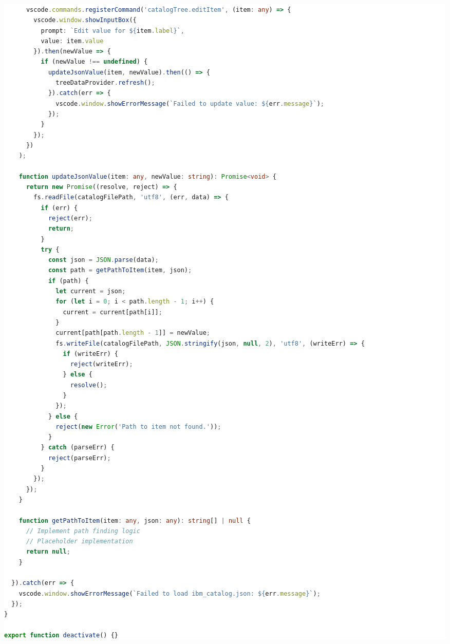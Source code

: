```typescript
      vscode.commands.registerCommand('catalogTree.editItem', (item: any) => {
        vscode.window.showInputBox({
          prompt: `Edit value for ${item.label}`,
          value: item.value
        }).then(newValue => {
          if (newValue !== undefined) {
            updateJsonValue(item, newValue).then(() => {
              treeDataProvider.refresh();
            }).catch(err => {
              vscode.window.showErrorMessage(`Failed to update value: ${err.message}`);
            });
          }
        });
      })
    );

    function updateJsonValue(item: any, newValue: string): Promise<void> {
      return new Promise((resolve, reject) => {
        fs.readFile(catalogFilePath, 'utf8', (err, data) => {
          if (err) {
            reject(err);
            return;
          }
          try {
            const json = JSON.parse(data);
            const path = getPathToItem(item, json);
            if (path) {
              let current = json;
              for (let i = 0; i < path.length - 1; i++) {
                current = current[path[i]];
              }
              current[path[path.length - 1]] = newValue;
              fs.writeFile(catalogFilePath, JSON.stringify(json, null, 2), 'utf8', (writeErr) => {
                if (writeErr) {
                  reject(writeErr);
                } else {
                  resolve();
                }
              });
            } else {
              reject(new Error('Path to item not found.'));
            }
          } catch (parseErr) {
            reject(parseErr);
          }
        });
      });
    }

    function getPathToItem(item: any, json: any): string[] | null {
      // Implement path finding logic
      // Placeholder implementation
      return null;
    }

  }).catch(err => {
    vscode.window.showErrorMessage(`Failed to load ibm_catalog.json: ${err.message}`);
  });
}

export function deactivate() {}
```
